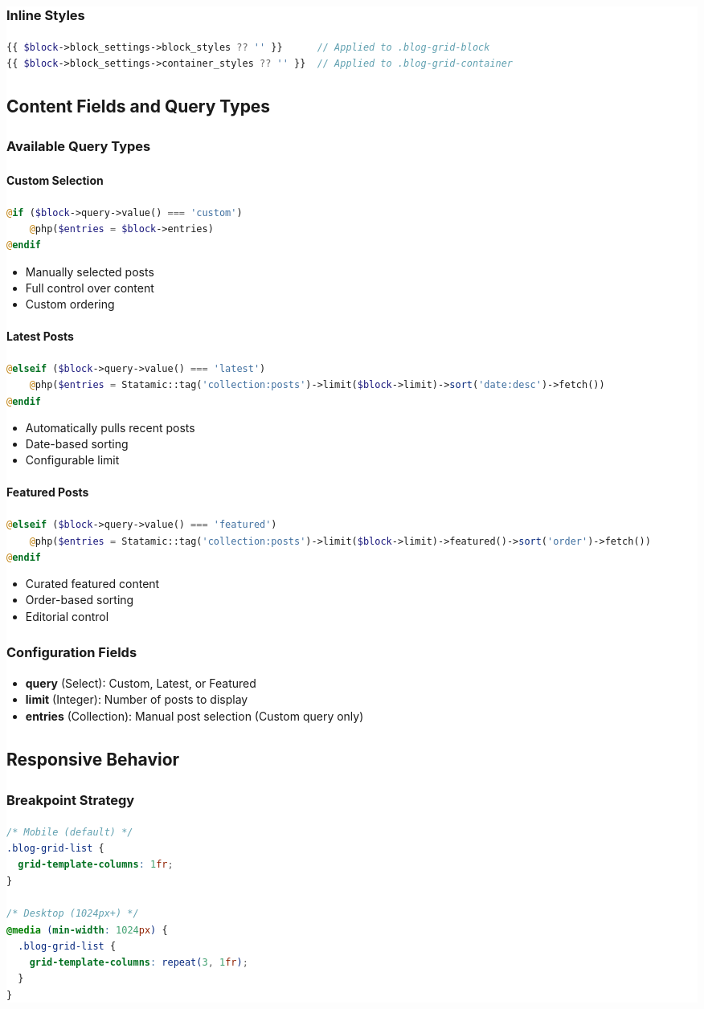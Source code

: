 ### Inline Styles
```php
{{ $block->block_settings->block_styles ?? '' }}      // Applied to .blog-grid-block
{{ $block->block_settings->container_styles ?? '' }}  // Applied to .blog-grid-container
```

## Content Fields and Query Types

### Available Query Types

#### Custom Selection
```php
@if ($block->query->value() === 'custom')
    @php($entries = $block->entries)
@endif
```
- Manually selected posts
- Full control over content
- Custom ordering

#### Latest Posts
```php
@elseif ($block->query->value() === 'latest')
    @php($entries = Statamic::tag('collection:posts')->limit($block->limit)->sort('date:desc')->fetch())
@endif
```
- Automatically pulls recent posts
- Date-based sorting
- Configurable limit

#### Featured Posts
```php
@elseif ($block->query->value() === 'featured')
    @php($entries = Statamic::tag('collection:posts')->limit($block->limit)->featured()->sort('order')->fetch())
@endif
```
- Curated featured content
- Order-based sorting
- Editorial control

### Configuration Fields
- **query** (Select): Custom, Latest, or Featured
- **limit** (Integer): Number of posts to display
- **entries** (Collection): Manual post selection (Custom query only)

## Responsive Behavior

### Breakpoint Strategy
```css
/* Mobile (default) */
.blog-grid-list {
  grid-template-columns: 1fr;
}

/* Desktop (1024px+) */
@media (min-width: 1024px) {
  .blog-grid-list {
    grid-template-columns: repeat(3, 1fr);
  }
}
```